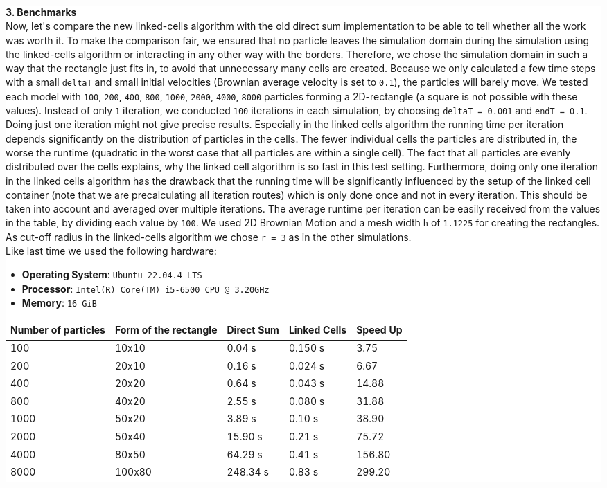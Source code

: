 **3. Benchmarks**   
Now, let's compare the new linked-cells algorithm with the old direct sum implementation to be able to tell whether all the work was worth it. To make the comparison fair, we ensured that no particle leaves the simulation domain during the simulation using the linked-cells algorithm or interacting in any other way with the borders. Therefore, we chose the simulation domain in such a way that the rectangle just fits in, to avoid that unnecessary many cells are created. Because we only calculated a few time steps with a small `deltaT` and small initial velocities (Brownian average velocity is set to `0.1`), the particles will barely move. We tested each model with `100`, `200`, `400`, `800`, `1000`, `2000`, `4000`, `8000` particles forming a 2D-rectangle (a square is not possible with these values). Instead of only `1` iteration, we conducted `100` iterations in each simulation, by choosing `deltaT = 0.001` and `endT = 0.1`. Doing just one iteration might not give precise results. Especially in the linked cells algorithm the running time per iteration depends significantly on the distribution of particles in the cells. The fewer individual cells the particles are distributed in, the worse the runtime (quadratic in the worst case that all particles are within a single cell). The fact that all particles are evenly distributed over the cells explains, why the linked cell algorithm is so fast in this test setting. Furthermore, doing only one iteration in the linked cells algorithm has the drawback that the running time will be significantly influenced by the setup of the linked cell container (note that we are precalculating all iteration routes) which is only done once and not in every iteration. This should be taken into account and averaged over multiple iterations. The average runtime per iteration can be easily received from the values in the table, by dividing each value by `100`. 
We used 2D Brownian Motion and a mesh width `h` of `1.1225` for creating the rectangles. As cut-off radius in the linked-cells algorithm we chose `r = 3` as in the other simulations.  
Like last time we used the following hardware:

* **Operating System**: `Ubuntu 22.04.4 LTS`
* **Processor**: `Intel(R) Core(TM) i5-6500 CPU @ 3.20GHz`
* **Memory**: `16 GiB`

| Number of particles | Form of the rectangle | Direct Sum | Linked Cells | Speed Up |
|---------------------|-----------------------|------------|--------------|----------|
| 100                 | 10x10                 | 0.04 s     | 0.150 s      | 3.75     |
| 200                 | 20x10                 | 0.16 s     | 0.024 s      | 6.67     |
| 400                 | 20x20                 | 0.64 s     | 0.043 s      | 14.88    |
| 800                 | 40x20                 | 2.55 s     | 0.080 s      | 31.88    |
| 1000                | 50x20                 | 3.89 s     | 0.10 s       | 38.90    |
| 2000                | 50x40                 | 15.90 s    | 0.21 s       | 75.72    |
| 4000                | 80x50                 | 64.29 s    | 0.41 s       | 156.80   |
| 8000                | 100x80                | 248.34 s   | 0.83 s       | 299.20   |
